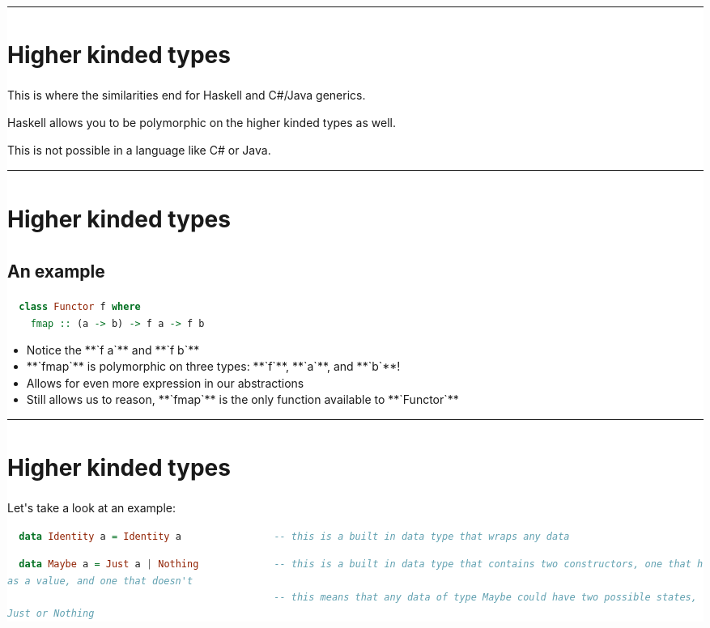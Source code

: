 
----

# Higher kinded types

This is where the similarities end for Haskell and C#/Java generics. 

Haskell allows you to be polymorphic on the higher kinded types as well.  

This is not possible in a language like C# or Java.

----
# Higher kinded types
## An example

```haskell
  class Functor f where
    fmap :: (a -> b) -> f a -> f b
```

<ul>
  <li class="fragment fade-in">
    Notice the **`f a`** and **`f b`**
  </li>
  <li class="fragment fade-in">
    **`fmap`** is polymorphic on three types: **`f`**, **`a`**, and **`b`**!
  </li>
  <li class="fragment fade-in">
    Allows for even more expression in our abstractions
  </li>
  <li class="fragment fade-in">
    Still allows us to reason, **`fmap`** is the only function available to **`Functor`**
  </li>
</ul>

----
# Higher kinded types

Let's take a look at an example:

```haskell
  data Identity a = Identity a                -- this is a built in data type that wraps any data
```


```haskell
  data Maybe a = Just a | Nothing             -- this is a built in data type that contains two constructors, one that has a value, and one that doesn't
                                              -- this means that any data of type Maybe could have two possible states, Just or Nothing
```
